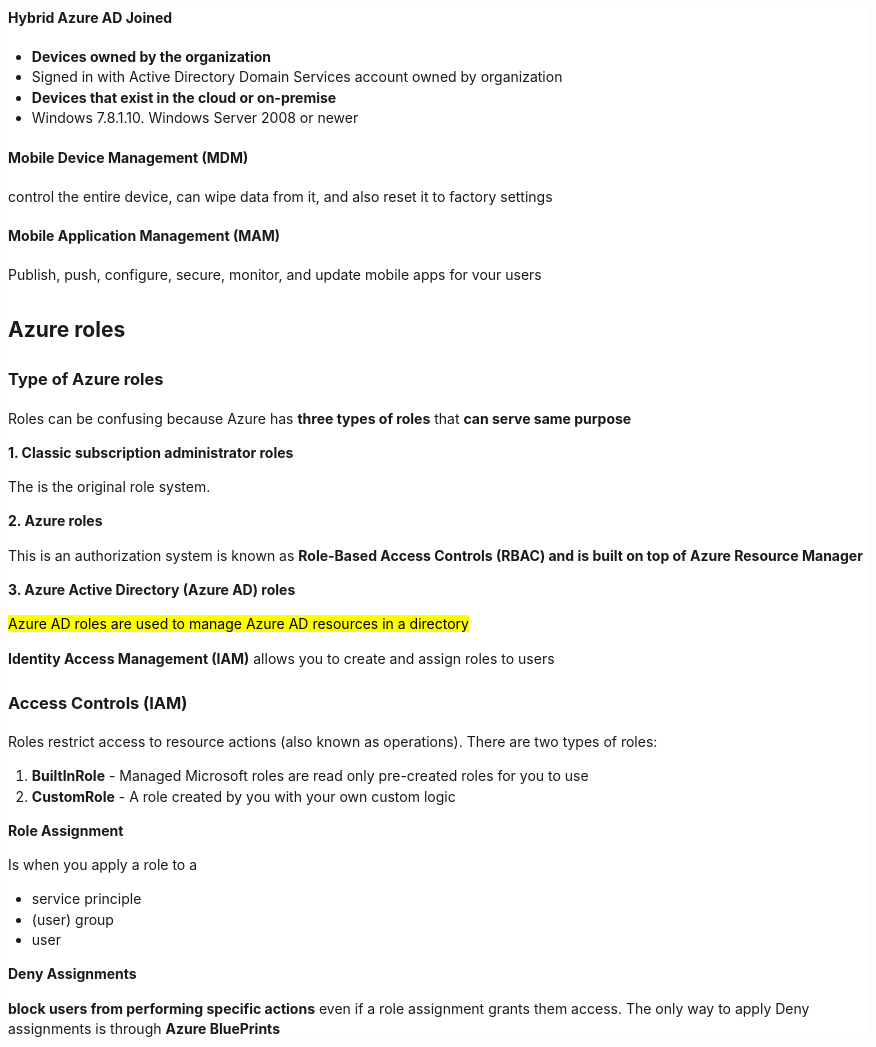 	
#### **Hybrid Azure AD Joined**

* **Devices owned by the organization**
* Signed in with Active Directory Domain Services account owned by organization
* **Devices that exist in the cloud or on-premise**
* Windows 7.8.1.10. Windows Server 2008 or newer

#### **Mobile Device Management (MDM)**

control the entire device, can wipe data from it, and also reset it to factory settings

#### **Mobile Application Management (MAM)**

Publish, push, configure, secure, monitor, and update mobile apps for vour users

## Azure roles

### Type of Azure roles

Roles can be confusing because Azure has **three types of roles** that **can serve same purpose**

**1. Classic subscription administrator roles**

The is the original role system.

**2. Azure roles**

This is an authorization system is known as **Role-Based Access Controls (RBAC) and is built on top of Azure Resource Manager**

**3. Azure Active Directory (Azure AD) roles**

<mark>Azure AD roles are used to manage Azure AD resources in a directory</mark>

**Identity Access Management (IAM)** allows you to create and assign roles to users

### Access Controls (IAM)

Roles restrict access to resource actions (also known as operations). There are two types of roles:

1. **BuiltlnRole** - Managed Microsoft roles are read only pre-created roles for you to use
2. **CustomRole** - A role created by you with your own custom logic

**Role Assignment**

Is when you apply a role to a

* service principle
* (user) group
* user

**Deny Assignments**

**block users from performing specific actions** even if a role assignment grants them access. The only way to apply Deny assignments is through **Azure BluePrints**

